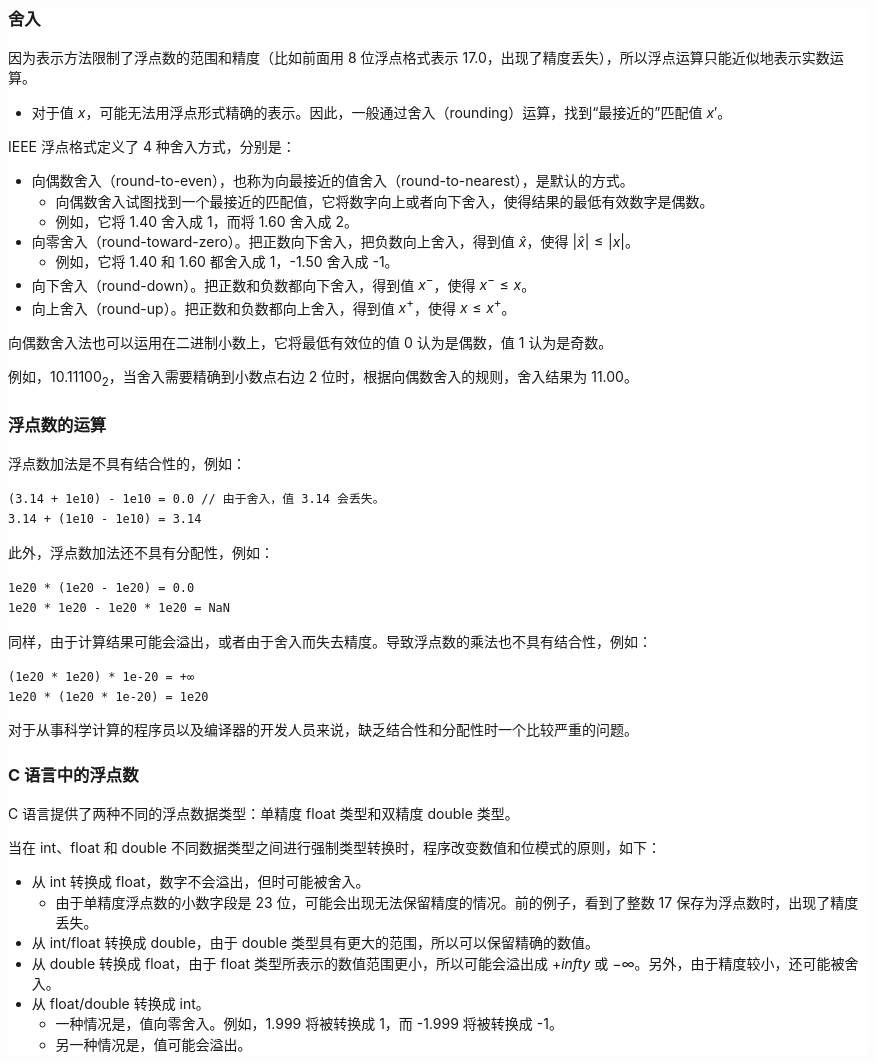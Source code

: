 ### 舍入

因为表示方法限制了浮点数的范围和精度（比如前面用 8 位浮点格式表示 17.0，出现了精度丢失），所以浮点运算只能近似地表示实数运算。
- 对于值 $x$，可能无法用浮点形式精确的表示。因此，一般通过舍入（rounding）运算，找到“最接近的”匹配值 $x'$。

IEEE 浮点格式定义了 4 种舍入方式，分别是：
- 向偶数舍入（round-to-even），也称为向最接近的值舍入（round-to-nearest），是默认的方式。
  - 向偶数舍入试图找到一个最接近的匹配值，它将数字向上或者向下舍入，使得结果的最低有效数字是偶数。
  - 例如，它将 1.40 舍入成 1，而将 1.60 舍入成 2。
- 向零舍入（round-toward-zero）。把正数向下舍入，把负数向上舍入，得到值 $\hat{x}$，使得 $|\hat{x}|\le|x|$。
  - 例如，它将 1.40 和 1.60 都舍入成 1，-1.50 舍入成 -1。
- 向下舍入（round-down）。把正数和负数都向下舍入，得到值 $x^-$，使得 $x^- \le x$。
- 向上舍入（round-up）。把正数和负数都向上舍入，得到值 $x^+$，使得 $x \le x^+$。

向偶数舍入法也可以运用在二进制小数上，它将最低有效位的值 0 认为是偶数，值 1 认为是奇数。

例如，$10.11100_2$，当舍入需要精确到小数点右边 2 位时，根据向偶数舍入的规则，舍入结果为 $11.00$。

### 浮点数的运算

浮点数加法是不具有结合性的，例如：

```
(3.14 + 1e10) - 1e10 = 0.0 // 由于舍入，值 3.14 会丢失。
3.14 + (1e10 - 1e10) = 3.14
```

此外，浮点数加法还不具有分配性，例如：

```
1e20 * (1e20 - 1e20) = 0.0
1e20 * 1e20 - 1e20 * 1e20 = NaN
```

同样，由于计算结果可能会溢出，或者由于舍入而失去精度。导致浮点数的乘法也不具有结合性，例如：

```
(1e20 * 1e20) * 1e-20 = +∞
1e20 * (1e20 * 1e-20) = 1e20
```

对于从事科学计算的程序员以及编译器的开发人员来说，缺乏结合性和分配性时一个比较严重的问题。

### C 语言中的浮点数

C 语言提供了两种不同的浮点数据类型：单精度 float 类型和双精度 double 类型。

当在 int、float 和 double 不同数据类型之间进行强制类型转换时，程序改变数值和位模式的原则，如下：

- 从 int 转换成 float，数字不会溢出，但时可能被舍入。
  - 由于单精度浮点数的小数字段是 23 位，可能会出现无法保留精度的情况。前的例子，看到了整数 17 保存为浮点数时，出现了精度丢失。
- 从 int/float 转换成 double，由于 double 类型具有更大的范围，所以可以保留精确的数值。
- 从 double 转换成 float，由于 float 类型所表示的数值范围更小，所以可能会溢出成 $+infty$ 或 $-\infty$。另外，由于精度较小，还可能被舍入。
- 从 float/double 转换成 int。
  - 一种情况是，值向零舍入。例如，1.999 将被转换成 1，而 -1.999 将被转换成 -1。
  - 另一种情况是，值可能会溢出。
